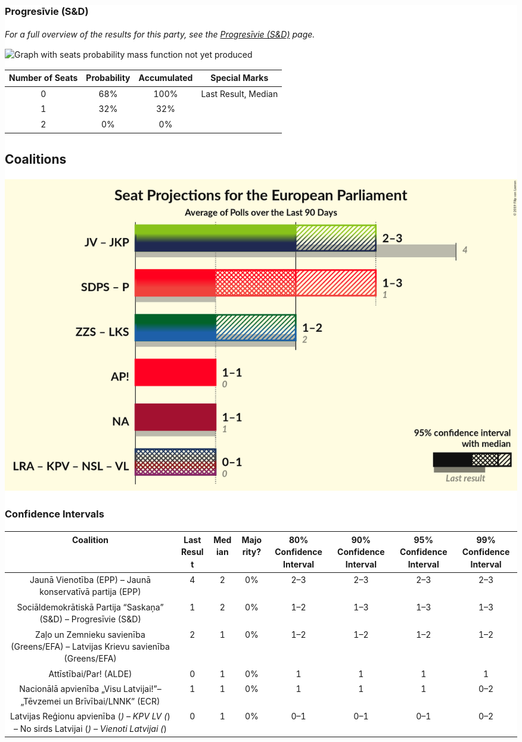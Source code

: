 ### Progresīvie (S&D)

*For a full overview of the results for this party, see the [Progresīvie (S&D)](party-progresīviesd.html) page.*

![Graph with seats probability mass function not yet produced](average-2019-04-09-seats-pmf-progresīviesd.png "Seats Probability Mass Function")

| Number of Seats | Probability | Accumulated | Special Marks |
|:---------------:|:-----------:|:-----------:|:-------------:|
| 0 | 68% | 100% | Last Result, Median |
| 1 | 32% | 32% |  |
| 2 | 0% | 0% |  |


## Coalitions

![Graph with coalitions seats not yet produced](average-2019-04-09-coalitions-seats.png "Coalitions Seats")

### Confidence Intervals

| Coalition | Last Result | Median | Majority? | 80% Confidence Interval | 90% Confidence Interval | 95% Confidence Interval | 99% Confidence Interval |
|:---------:|:-----------:|:------:|:---------:|:-----------------------:|:-----------------------:|:-----------------------:|:-----------------------:|
| Jaunā Vienotība (EPP) – Jaunā konservatīvā partija (EPP) | 4 | 2 | 0% | 2–3 | 2–3 | 2–3 | 2–3 |
| Sociāldemokrātiskā Partija “Saskaņa” (S&D) – Progresīvie (S&D) | 1 | 2 | 0% | 1–2 | 1–3 | 1–3 | 1–3 |
| Zaļo un Zemnieku savienība (Greens/EFA) – Latvijas Krievu savienība (Greens/EFA) | 2 | 1 | 0% | 1–2 | 1–2 | 1–2 | 1–2 |
| Attīstībai/Par! (ALDE) | 0 | 1 | 0% | 1 | 1 | 1 | 1 |
| Nacionālā apvienība „Visu Latvijai!”–„Tēvzemei un Brīvībai/LNNK” (ECR) | 1 | 1 | 0% | 1 | 1 | 1 | 0–2 |
| Latvijas Reģionu apvienība (*) – KPV LV (*) – No sirds Latvijai (*) – Vienoti Latvijai (*) | 0 | 1 | 0% | 0–1 | 0–1 | 0–1 | 0–2 |
